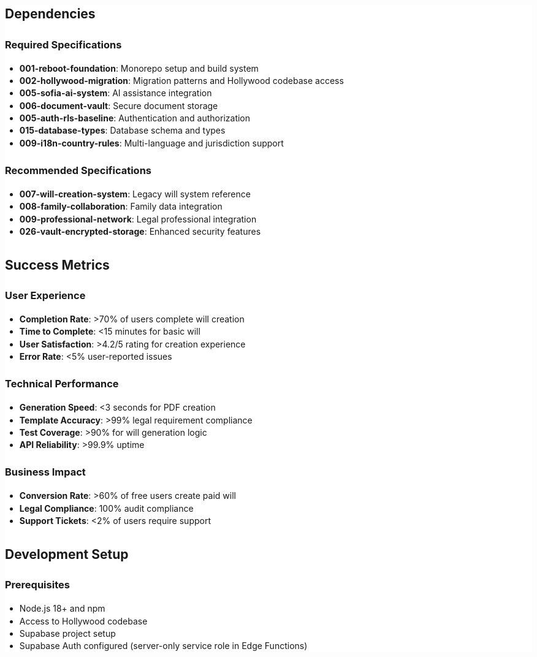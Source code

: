 ## Dependencies

### Required Specifications

- **001-reboot-foundation**: Monorepo setup and build system
- **002-hollywood-migration**: Migration patterns and Hollywood codebase access
- **005-sofia-ai-system**: AI assistance integration
- **006-document-vault**: Secure document storage
- **005-auth-rls-baseline**: Authentication and authorization
- **015-database-types**: Database schema and types
- **009-i18n-country-rules**: Multi-language and jurisdiction support

### Recommended Specifications

- **007-will-creation-system**: Legacy will system reference
- **008-family-collaboration**: Family data integration
- **009-professional-network**: Legal professional integration
- **026-vault-encrypted-storage**: Enhanced security features

## Success Metrics

### User Experience

- **Completion Rate**: >70% of users complete will creation
- **Time to Complete**: <15 minutes for basic will
- **User Satisfaction**: >4.2/5 rating for creation experience
- **Error Rate**: <5% user-reported issues

### Technical Performance

- **Generation Speed**: <3 seconds for PDF creation
- **Template Accuracy**: >99% legal requirement compliance
- **Test Coverage**: >90% for will generation logic
- **API Reliability**: >99.9% uptime

### Business Impact

- **Conversion Rate**: >60% of free users create paid will
- **Legal Compliance**: 100% audit compliance
- **Support Tickets**: <2% of users require support

## Development Setup

### Prerequisites

- Node.js 18+ and npm
- Access to Hollywood codebase
- Supabase project setup
- Supabase Auth configured (server-only service role in Edge Functions)
